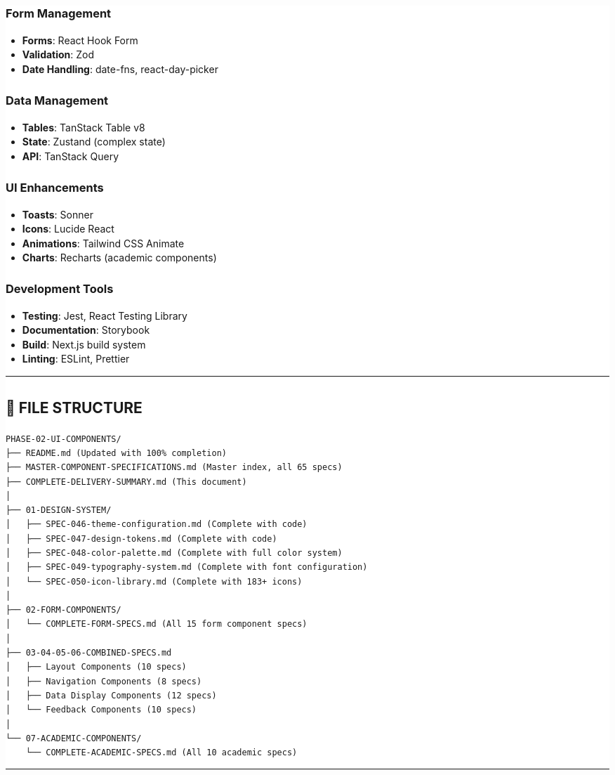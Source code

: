 ### Form Management
- **Forms**: React Hook Form
- **Validation**: Zod
- **Date Handling**: date-fns, react-day-picker

### Data Management
- **Tables**: TanStack Table v8
- **State**: Zustand (complex state)
- **API**: TanStack Query

### UI Enhancements
- **Toasts**: Sonner
- **Icons**: Lucide React
- **Animations**: Tailwind CSS Animate
- **Charts**: Recharts (academic components)

### Development Tools
- **Testing**: Jest, React Testing Library
- **Documentation**: Storybook
- **Build**: Next.js build system
- **Linting**: ESLint, Prettier

---

## 📁 FILE STRUCTURE

```
PHASE-02-UI-COMPONENTS/
├── README.md (Updated with 100% completion)
├── MASTER-COMPONENT-SPECIFICATIONS.md (Master index, all 65 specs)
├── COMPLETE-DELIVERY-SUMMARY.md (This document)
│
├── 01-DESIGN-SYSTEM/
│   ├── SPEC-046-theme-configuration.md (Complete with code)
│   ├── SPEC-047-design-tokens.md (Complete with code)
│   ├── SPEC-048-color-palette.md (Complete with full color system)
│   ├── SPEC-049-typography-system.md (Complete with font configuration)
│   └── SPEC-050-icon-library.md (Complete with 183+ icons)
│
├── 02-FORM-COMPONENTS/
│   └── COMPLETE-FORM-SPECS.md (All 15 form component specs)
│
├── 03-04-05-06-COMBINED-SPECS.md
│   ├── Layout Components (10 specs)
│   ├── Navigation Components (8 specs)
│   ├── Data Display Components (12 specs)
│   └── Feedback Components (10 specs)
│
└── 07-ACADEMIC-COMPONENTS/
    └── COMPLETE-ACADEMIC-SPECS.md (All 10 academic specs)
```

---